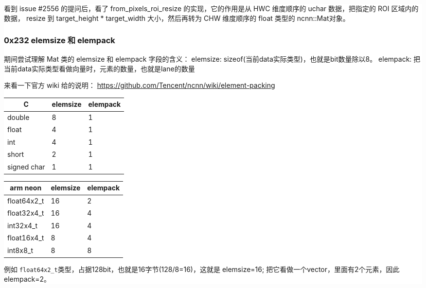 看到 issue #2556 的提问后，看了 from_pixels_roi_resize 的实现，它的作用是从 HWC 维度顺序的 uchar 数据，把指定的 ROI 区域内的数据， resize 到 target_height * target_width 大小，然后再转为 CHW 维度顺序的 float 类型的 ncnn::Mat对象。


### 0x232 elemsize 和 elempack
期间尝试理解 Mat 类的 elemsize 和 elempack 字段的含义：
elemsize: sizeof(当前data实际类型)，也就是bit数量除以8。
elempack: 把当前data实际类型看做向量时，元素的数量，也就是lane的数量

来看一下官方 wiki 给的说明：
https://github.com/Tencent/ncnn/wiki/element-packing


|C|elemsize|elempack|
|---|---|---|
|double|8|1|
|float|4|1|
|int|4|1|
|short|2|1|
|signed char|1|1|

|arm neon|elemsize|elempack|
|---|---|---|
|float64x2_t|16|2|
|float32x4_t|16|4|
|int32x4_t|16|4|
|float16x4_t|8|4|
|int8x8_t|8|8|

例如 `float64x2_t`类型，占据128bit，也就是16字节(128/8=16)，这就是 elemsize=16;
把它看做一个vector，里面有2个元素，因此elempack=2。
